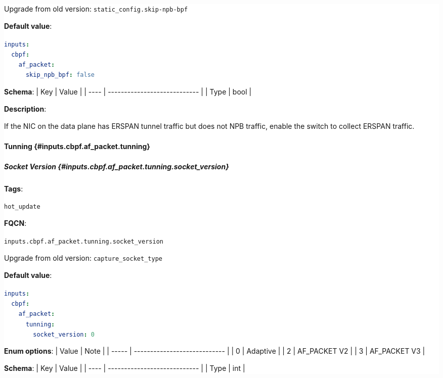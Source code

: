Upgrade from old version: `static_config.skip-npb-bpf`

**Default value**:
```yaml
inputs:
  cbpf:
    af_packet:
      skip_npb_bpf: false
```

**Schema**:
| Key  | Value                        |
| ---- | ---------------------------- |
| Type | bool |

**Description**:

If the NIC on the data plane has ERSPAN tunnel traffic but does not NPB traffic,
enable the switch to collect ERSPAN traffic.

#### Tunning {#inputs.cbpf.af_packet.tunning}

##### Socket Version {#inputs.cbpf.af_packet.tunning.socket_version}

**Tags**:

`hot_update`

**FQCN**:

`inputs.cbpf.af_packet.tunning.socket_version`

Upgrade from old version: `capture_socket_type`

**Default value**:
```yaml
inputs:
  cbpf:
    af_packet:
      tunning:
        socket_version: 0
```

**Enum options**:
| Value | Note                         |
| ----- | ---------------------------- |
| 0 | Adaptive |
| 2 | AF_PACKET V2 |
| 3 | AF_PACKET V3 |

**Schema**:
| Key  | Value                        |
| ---- | ---------------------------- |
| Type | int |
